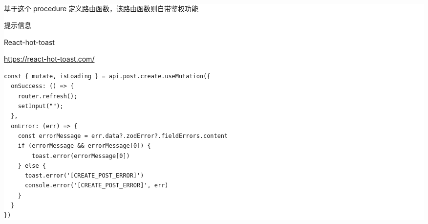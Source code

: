 基于这个 procedure 定义路由函数，该路由函数则自带鉴权功能



提示信息

React-hot-toast

https://react-hot-toast.com/

```tsx
const { mutate, isLoading } = api.post.create.useMutation({
  onSuccess: () => {
    router.refresh();
    setInput("");
  },
  onError: (err) => {
    const errorMessage = err.data?.zodError?.fieldErrors.content
    if (errorMessage && errorMessage[0]) {
    	toast.error(errorMessage[0])
    } else {
      toast.error('[CREATE_POST_ERROR]')
      console.error('[CREATE_POST_ERROR]', err)
    }
  }
})
```



